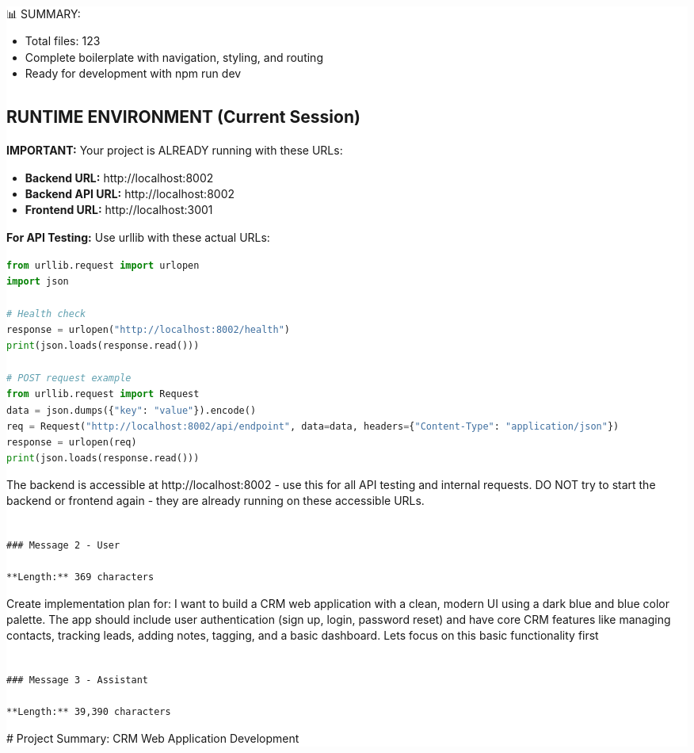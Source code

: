 📊 SUMMARY:
- Total files: 123
- Complete boilerplate with navigation, styling, and routing
- Ready for development with npm run dev


## RUNTIME ENVIRONMENT (Current Session)

**IMPORTANT:** Your project is ALREADY running with these URLs:

- **Backend URL:** http://localhost:8002
- **Backend API URL:** http://localhost:8002
- **Frontend URL:** http://localhost:3001

**For API Testing:** Use urllib with these actual URLs:
```python
from urllib.request import urlopen
import json

# Health check
response = urlopen("http://localhost:8002/health")
print(json.loads(response.read()))

# POST request example
from urllib.request import Request
data = json.dumps({"key": "value"}).encode()
req = Request("http://localhost:8002/api/endpoint", data=data, headers={"Content-Type": "application/json"})
response = urlopen(req)
print(json.loads(response.read()))
```

The backend is accessible at http://localhost:8002 - use this for all API testing and internal requests.
DO NOT try to start the backend or frontend again - they are already running on these accessible URLs.

```

### Message 2 - User

**Length:** 369 characters

```
Create implementation plan for: I want to build a CRM web application with a clean, modern UI using a dark blue and blue color palette. The app should include user authentication (sign up, login, password reset) and have core CRM features like managing contacts, tracking leads, adding notes, tagging, and a basic dashboard. Lets focus on this basic functionality first
```

### Message 3 - Assistant

**Length:** 39,390 characters

```
<summary timestamp='2025-08-08T16:39:53.129666'>
# Project Summary: CRM Web Application Development
